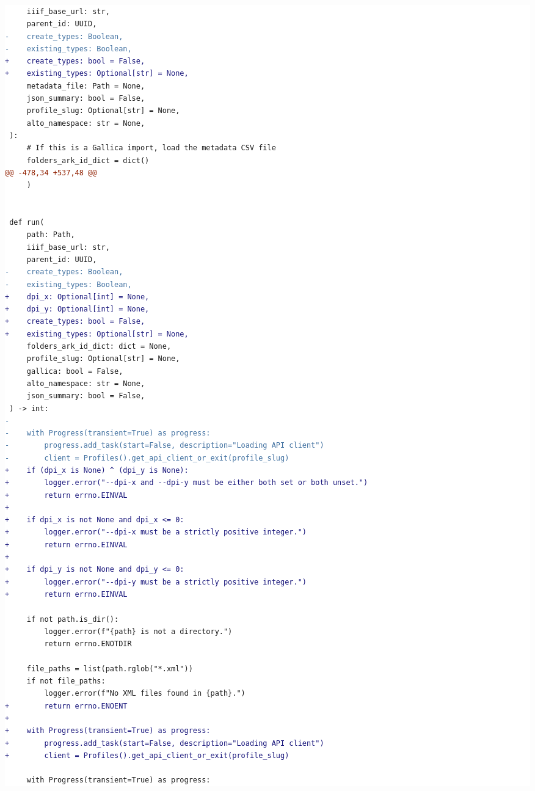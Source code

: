 ```diff
     iiif_base_url: str,
     parent_id: UUID,
-    create_types: Boolean,
-    existing_types: Boolean,
+    create_types: bool = False,
+    existing_types: Optional[str] = None,
     metadata_file: Path = None,
     json_summary: bool = False,
     profile_slug: Optional[str] = None,
     alto_namespace: str = None,
 ):
     # If this is a Gallica import, load the metadata CSV file
     folders_ark_id_dict = dict()
@@ -478,34 +537,48 @@
     )
 
 
 def run(
     path: Path,
     iiif_base_url: str,
     parent_id: UUID,
-    create_types: Boolean,
-    existing_types: Boolean,
+    dpi_x: Optional[int] = None,
+    dpi_y: Optional[int] = None,
+    create_types: bool = False,
+    existing_types: Optional[str] = None,
     folders_ark_id_dict: dict = None,
     profile_slug: Optional[str] = None,
     gallica: bool = False,
     alto_namespace: str = None,
     json_summary: bool = False,
 ) -> int:
-
-    with Progress(transient=True) as progress:
-        progress.add_task(start=False, description="Loading API client")
-        client = Profiles().get_api_client_or_exit(profile_slug)
+    if (dpi_x is None) ^ (dpi_y is None):
+        logger.error("--dpi-x and --dpi-y must be either both set or both unset.")
+        return errno.EINVAL
+
+    if dpi_x is not None and dpi_x <= 0:
+        logger.error("--dpi-x must be a strictly positive integer.")
+        return errno.EINVAL
+
+    if dpi_y is not None and dpi_y <= 0:
+        logger.error("--dpi-y must be a strictly positive integer.")
+        return errno.EINVAL
 
     if not path.is_dir():
         logger.error(f"{path} is not a directory.")
         return errno.ENOTDIR
 
     file_paths = list(path.rglob("*.xml"))
     if not file_paths:
         logger.error(f"No XML files found in {path}.")
+        return errno.ENOENT
+
+    with Progress(transient=True) as progress:
+        progress.add_task(start=False, description="Loading API client")
+        client = Profiles().get_api_client_or_exit(profile_slug)
 
     with Progress(transient=True) as progress:
```